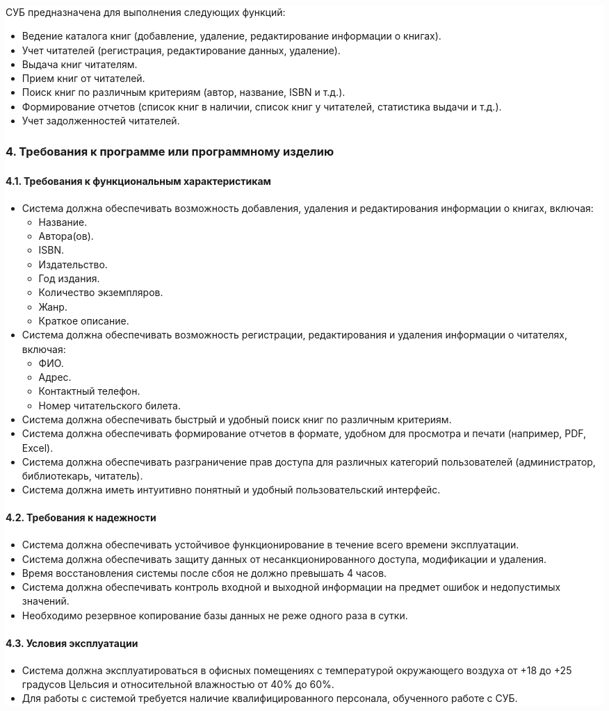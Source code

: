 СУБ предназначена для выполнения следующих функций:

*   Ведение каталога книг (добавление, удаление, редактирование информации о книгах).
*   Учет читателей (регистрация, редактирование данных, удаление).
*   Выдача книг читателям.
*   Прием книг от читателей.
*   Поиск книг по различным критериям (автор, название, ISBN и т.д.).
*   Формирование отчетов (список книг в наличии, список книг у читателей, статистика выдачи и т.д.).
*   Учет задолженностей читателей.

### 4. Требования к программе или программному изделию

#### 4.1. Требования к функциональным характеристикам

*   Система должна обеспечивать возможность добавления, удаления и редактирования информации о книгах, включая:
    *   Название.
    *   Автора(ов).
    *   ISBN.
    *   Издательство.
    *   Год издания.
    *   Количество экземпляров.
    *   Жанр.
    *   Краткое описание.
*   Система должна обеспечивать возможность регистрации, редактирования и удаления информации о читателях, включая:
    *   ФИО.
    *   Адрес.
    *   Контактный телефон.
    *   Номер читательского билета.
*   Система должна обеспечивать быстрый и удобный поиск книг по различным критериям.
*   Система должна обеспечивать формирование отчетов в формате, удобном для просмотра и печати (например, PDF, Excel).
*   Система должна обеспечивать разграничение прав доступа для различных категорий пользователей (администратор, библиотекарь, читатель).
*   Система должна иметь интуитивно понятный и удобный пользовательский интерфейс.

#### 4.2. Требования к надежности

*   Система должна обеспечивать устойчивое функционирование в течение всего времени эксплуатации.
*   Система должна обеспечивать защиту данных от несанкционированного доступа, модификации и удаления.
*   Время восстановления системы после сбоя не должно превышать 4 часов.
*   Система должна обеспечивать контроль входной и выходной информации на предмет ошибок и недопустимых значений.
*   Необходимо резервное копирование базы данных не реже одного раза в сутки.

#### 4.3. Условия эксплуатации

*   Система должна эксплуатироваться в офисных помещениях с температурой окружающего воздуха от +18 до +25 градусов Цельсия и относительной влажностью от 40% до 60%.
*   Для работы с системой требуется наличие квалифицированного персонала, обученного работе с СУБ.
